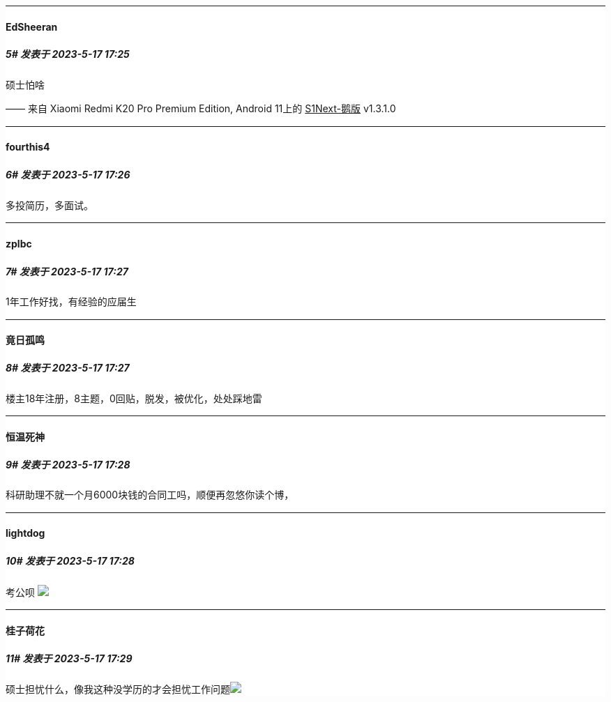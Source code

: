 *****

####  EdSheeran  
##### 5#       发表于 2023-5-17 17:25

硕士怕啥

—— 来自 Xiaomi Redmi K20 Pro Premium Edition, Android 11上的 [S1Next-鹅版](https://github.com/ykrank/S1-Next/releases) v1.3.1.0

*****

####  fourthis4  
##### 6#       发表于 2023-5-17 17:26

多投简历，多面试。

*****

####  zplbc  
##### 7#       发表于 2023-5-17 17:27

1年工作好找，有经验的应届生

*****

####  竟日孤鸣  
##### 8#       发表于 2023-5-17 17:27

楼主18年注册，8主题，0回贴，脱发，被优化，处处踩地雷

*****

####  恒温死神  
##### 9#       发表于 2023-5-17 17:28

科研助理不就一个月6000块钱的合同工吗，顺便再忽悠你读个博，

*****

####  lightdog  
##### 10#       发表于 2023-5-17 17:28

考公呗
<img src="https://static.saraba1st.com/image/smiley/face2017/020.png" referrerpolicy="no-referrer">

*****

####  桂子荷花  
##### 11#       发表于 2023-5-17 17:29

硕士担忧什么，像我这种没学历的才会担忧工作问题<img src="https://static.saraba1st.com/image/smiley/face2017/152.png" referrerpolicy="no-referrer">
